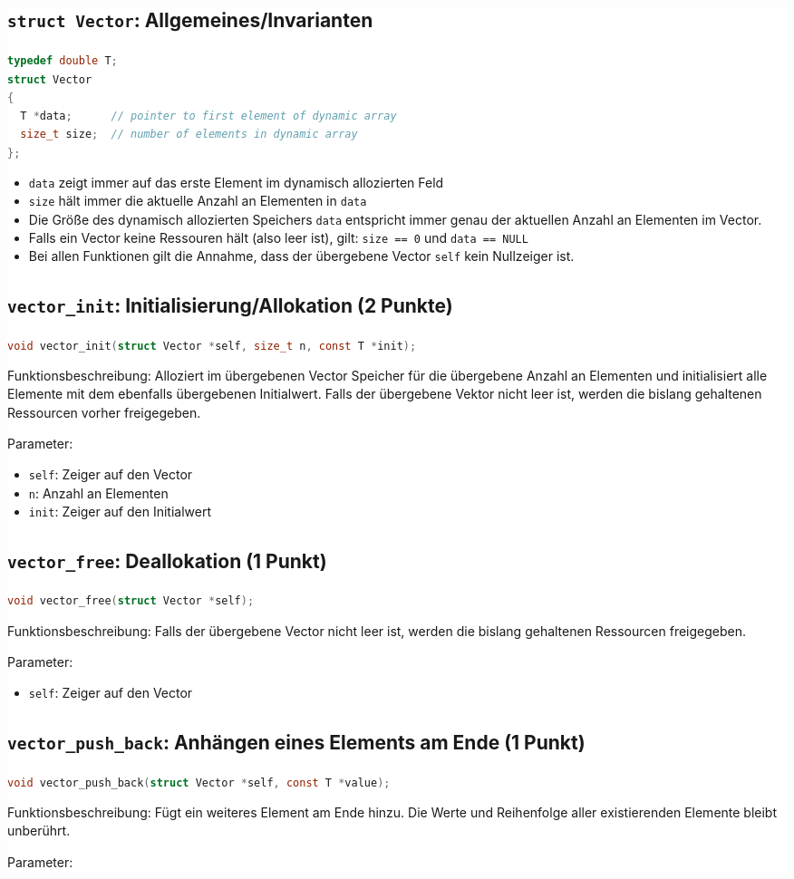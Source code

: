 ## `struct Vector`: Allgemeines/Invarianten 

```cpp
typedef double T;
struct Vector
{
  T *data;      // pointer to first element of dynamic array
  size_t size;  // number of elements in dynamic array
};
```

- `data` zeigt immer auf das erste Element im dynamisch allozierten Feld
- `size` hält immer die aktuelle Anzahl an Elementen in `data`
- Die Größe des dynamisch allozierten Speichers `data` entspricht immer genau der aktuellen Anzahl an Elementen im Vector.
- Falls ein Vector keine Ressouren hält (also leer ist), gilt: `size == 0` und `data == NULL`
- Bei allen Funktionen gilt die Annahme, dass der übergebene Vector `self` kein Nullzeiger ist.


## `vector_init`: Initialisierung/Allokation (2 Punkte)
```c
void vector_init(struct Vector *self, size_t n, const T *init);
```
Funktionsbeschreibung: Alloziert im übergebenen Vector Speicher für die übergebene Anzahl an Elementen und initialisiert alle Elemente mit dem ebenfalls übergebenen Initialwert. Falls der übergebene Vektor nicht leer ist, werden die bislang gehaltenen Ressourcen vorher freigegeben.

Parameter:

- `self`: Zeiger auf den Vector
- `n`: Anzahl an Elementen 
- `init`: Zeiger auf den Initialwert

## `vector_free`: Deallokation (1 Punkt)
```c
void vector_free(struct Vector *self);
```
Funktionsbeschreibung: Falls der übergebene Vector nicht leer ist, werden die bislang gehaltenen Ressourcen freigegeben.

Parameter:

- `self`: Zeiger auf den Vector 

## `vector_push_back`: Anhängen eines Elements am Ende (1 Punkt)
```c
void vector_push_back(struct Vector *self, const T *value);
```
Funktionsbeschreibung: Fügt ein weiteres Element am Ende hinzu. Die Werte und Reihenfolge aller existierenden Elemente bleibt unberührt.

Parameter:
